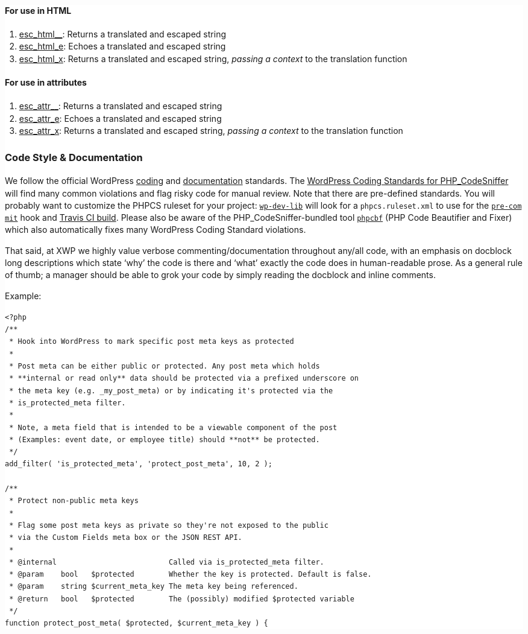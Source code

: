 #### **For use in HTML**

1. [esc\_html\_\_](https://codex.wordpress.org/Function_Reference/esc_html_2): Returns a translated and escaped string
2. [esc\_html\_e](https://codex.wordpress.org/Function_Reference/esc_html_e): Echoes a translated and escaped string
3. [esc\_html\_x](https://codex.wordpress.org/Function_Reference/esc_html_x): Returns a translated and escaped string, _passing a context_ to the translation function

#### **For use in attributes**

1. [esc\_attr\_\_](https://codex.wordpress.org/Function_Reference/esc_attr_2): Returns a translated and escaped string
2. [esc\_attr\_e](https://codex.wordpress.org/Function_Reference/esc_attr_e): Echoes a translated and escaped string
3. [esc\_attr\_x](https://codex.wordpress.org/Function_Reference/esc_attr_x): Returns a translated and escaped string, _passing a context_ to the translation function

### Code Style & Documentation <a id="code-style"></a>

We follow the official WordPress [coding](https://make.wordpress.org/core/handbook/best-practices/coding-standards/php/) and [documentation](https://make.wordpress.org/core/handbook/best-practices/inline-documentation-standards/php/) standards. The [WordPress Coding Standards for PHP\_CodeSniffer](https://github.com/WordPress-Coding-Standards/WordPress-Coding-Standards) will find many common violations and flag risky code for manual review. Note that there are pre-defined standards. You will probably want to customize the PHPCS ruleset for your project: [`wp-dev-lib`](https://github.com/xwp/wp-dev-lib) will look for a `phpcs.ruleset.xml` to use for the [`pre-commit`](https://github.com/xwp/wp-dev-lib#pre-commit-hook) hook and [Travis CI build](https://github.com/xwp/wp-dev-lib#travis-ci). Please also be aware of the PHP\_CodeSniffer-bundled tool [`phpcbf`](https://github.com/squizlabs/PHP_CodeSniffer/wiki/Fixing-Errors-Automatically#using-the-php-code-beautifier-and-fixer) \(PHP Code Beautifier and Fixer\) which also automatically fixes many WordPress Coding Standard violations.

That said, at XWP we highly value verbose commenting/documentation throughout any/all code, with an emphasis on docblock long descriptions which state ‘why’ the code is there and ‘what’ exactly the code does in human-readable prose. As a general rule of thumb; a manager should be able to grok your code by simply reading the docblock and inline comments.

Example:

```text
<?php
/**
 * Hook into WordPress to mark specific post meta keys as protected
 *
 * Post meta can be either public or protected. Any post meta which holds
 * **internal or read only** data should be protected via a prefixed underscore on
 * the meta key (e.g. _my_post_meta) or by indicating it's protected via the
 * is_protected_meta filter.
 *
 * Note, a meta field that is intended to be a viewable component of the post
 * (Examples: event date, or employee title) should **not** be protected.
 */
add_filter( 'is_protected_meta', 'protect_post_meta', 10, 2 );

/**
 * Protect non-public meta keys
 *
 * Flag some post meta keys as private so they're not exposed to the public
 * via the Custom Fields meta box or the JSON REST API.
 *
 * @internal                          Called via is_protected_meta filter.
 * @param    bool   $protected        Whether the key is protected. Default is false.
 * @param    string $current_meta_key The meta key being referenced.
 * @return   bool   $protected        The (possibly) modified $protected variable
 */
function protect_post_meta( $protected, $current_meta_key ) {
```